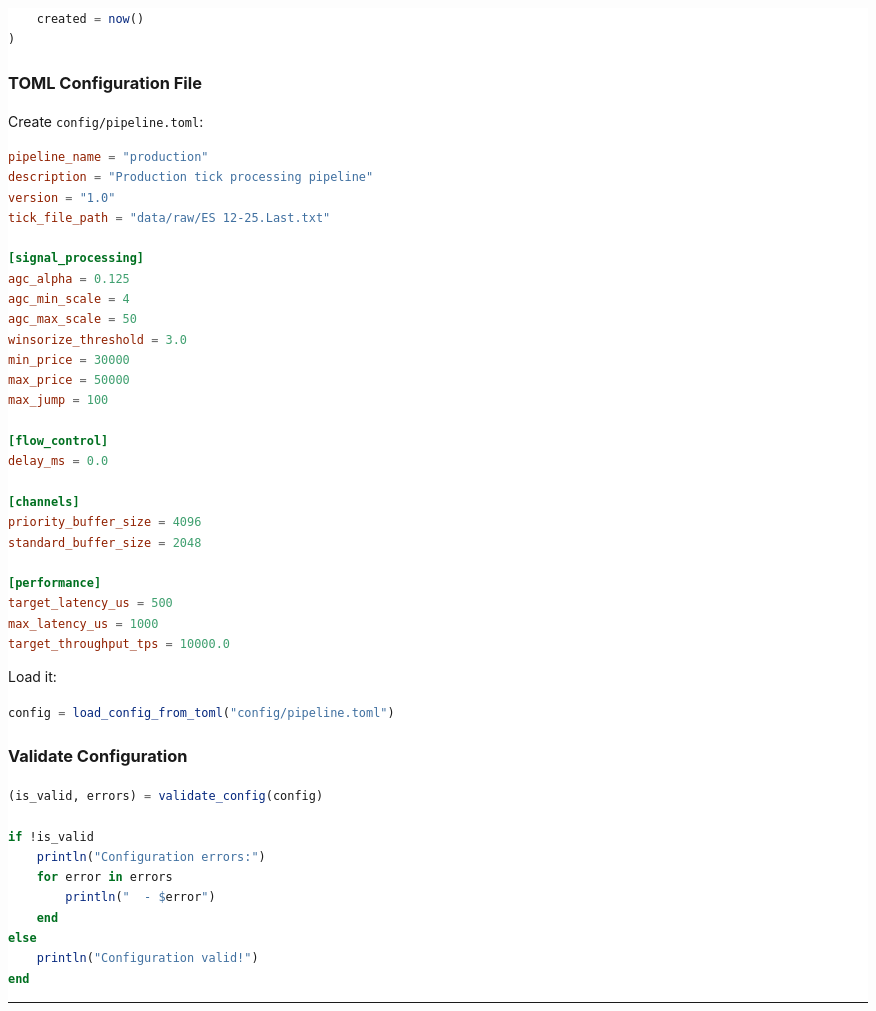 ```julia
    created = now()
)
```

### TOML Configuration File

Create `config/pipeline.toml`:

```toml
pipeline_name = "production"
description = "Production tick processing pipeline"
version = "1.0"
tick_file_path = "data/raw/ES 12-25.Last.txt"

[signal_processing]
agc_alpha = 0.125
agc_min_scale = 4
agc_max_scale = 50
winsorize_threshold = 3.0
min_price = 30000
max_price = 50000
max_jump = 100

[flow_control]
delay_ms = 0.0

[channels]
priority_buffer_size = 4096
standard_buffer_size = 2048

[performance]
target_latency_us = 500
max_latency_us = 1000
target_throughput_tps = 10000.0
```

Load it:

```julia
config = load_config_from_toml("config/pipeline.toml")
```

### Validate Configuration

```julia
(is_valid, errors) = validate_config(config)

if !is_valid
    println("Configuration errors:")
    for error in errors
        println("  - $error")
    end
else
    println("Configuration valid!")
end
```

---